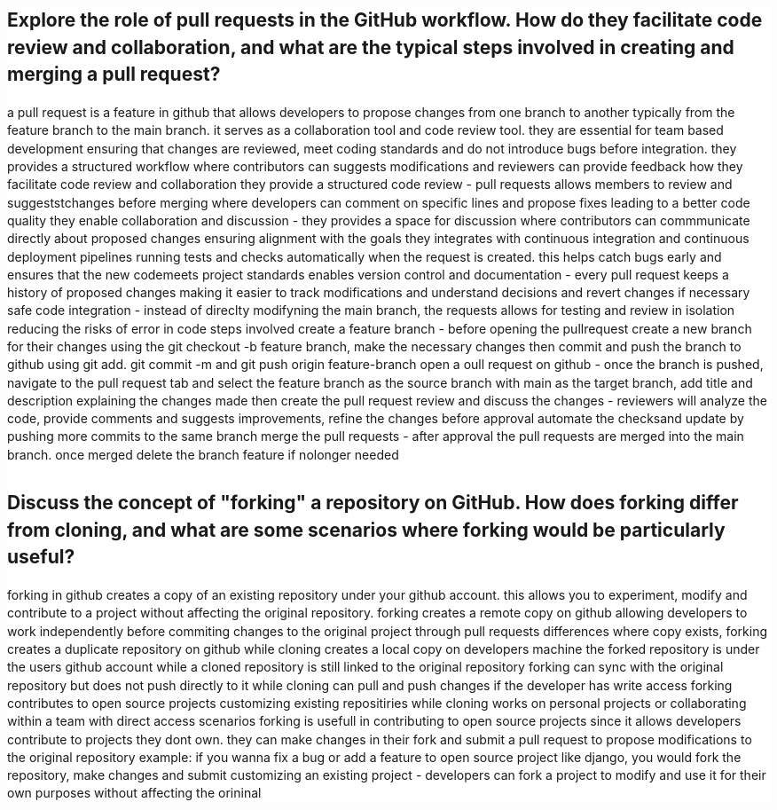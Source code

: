 ## Explore the role of pull requests in the GitHub workflow. How do they facilitate code review and collaboration, and what are the typical steps involved in creating and merging a pull request?
a pull request is a feature in github that allows developers to propose changes from one branch to another typically from the feature branch to the main branch. it serves as a collaboration tool and code review tool. they are essential for team based development ensuring that changes are reviewed, meet coding standards and do not introduce bugs before integration. they provides a structured workflow where contributors can suggests modifications and reviewers can provide feedback
how they facilitate code review and collaboration
they provide a structured code review - pull requests allows members to review and suggeststchanges before merging where developers can comment on specific lines and propose fixes leading to a better code quality
they enable collaboration and discussion - they provides a space for discussion where contributors can commmunicate directly about proposed changes ensuring alignment with the goals
they integrates with continuous integration and continuous deployment pipelines running tests and checks automatically when the request is created. this helps catch bugs early and ensures that the new codemeets project standards
enables version control and documentation - every pull request keeps a history of proposed changes making it easier to track modifications and understand decisions and revert changes if necessary
safe code integration - instead of direclty modifyning the main branch, the requests allows for testing and review in isolation reducing the risks of error in  code
steps involved
create a feature branch - before opening the pullrequest create a new branch for their changes using the git checkout -b feature branch,
 make the necessary changes then commit and push the branch to github using git add. git commit -m and git push origin feature-branch
 open a oull request on github - once the branch is pushed, navigate to the pull request tab and select the  feature branch as the source branch with main as the target branch, add title and description explaining the changes made then create the pull request
 review and discuss the changes - reviewers will analyze the code, provide comments and suggests improvements, refine the changes before approval automate the checksand update by pushing more commits to the same branch
 merge the pull requests - after approval the pull requests are merged into the main branch. once merged delete the branch feature if nolonger needed
## Discuss the concept of "forking" a repository on GitHub. How does forking differ from cloning, and what are some scenarios where forking would be particularly useful?
forking in github creates a copy of an existing repository under your github account. this allows you to experiment, modify and contribute to a project without affecting the original repository. forking creates a remote copy on github allowing developers to work independently before commiting changes to the original project through pull requests
differences
where copy exists, forking creates a duplicate repository on github while cloning creates a local copy on developers machine
the forked repository is under the users github account while a cloned repository is still linked to the original repository
forking can sync with the original repository but does not push directly to it while cloning can pull and push changes if the developer has write access
forking contributes to open source projects customizing existing repositiries while cloning works on personal projects or collaborating within a team with direct access
scenarios
forking is usefull in contributing to open source projects since it allows developers contribute to projects they dont own. they can make changes in their fork and submit a pull request to propose modifications to the original repository
example: if you wanna fix a bug or add a feature to open source project like django, you would fork the repository, make changes and submit
customizing an existing project - developers can fork a project to modify and use it for their own purposes without affecting the orininal
